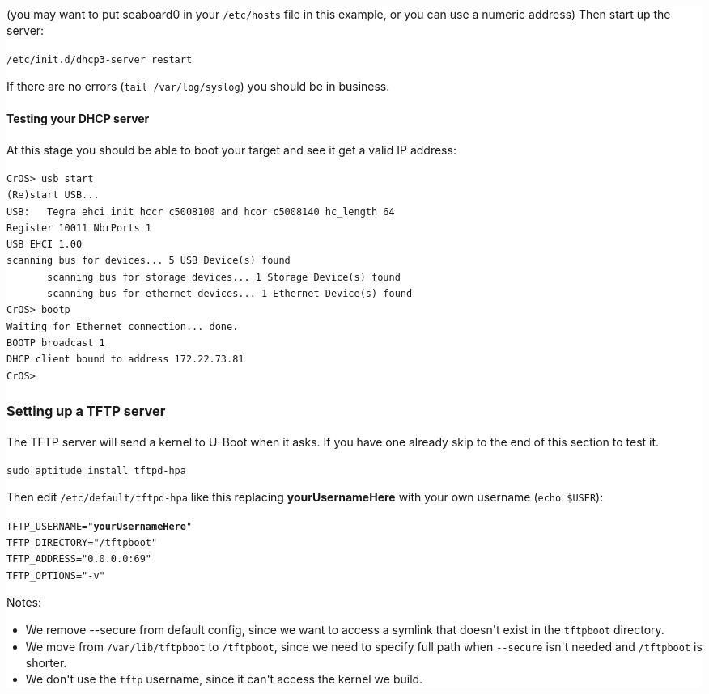 (you may want to put seaboard0 in your `/etc/hosts` file in this example, or you
can use a numeric address)
Then start up the server:

```none
/etc/init.d/dhcp3-server restart
```

If there are no errors (`tail /var/log/syslog`) you should be in business.

#### Testing your DHCP server

At this stage you should be able to boot your target and see it get a valid IP
address:

```none
CrOS> usb start
(Re)start USB...
USB:   Tegra ehci init hccr c5008100 and hcor c5008140 hc_length 64
Register 10011 NbrPorts 1
USB EHCI 1.00
scanning bus for devices... 5 USB Device(s) found
       scanning bus for storage devices... 1 Storage Device(s) found
       scanning bus for ethernet devices... 1 Ethernet Device(s) found
CrOS> bootp
Waiting for Ethernet connection... done.
BOOTP broadcast 1
DHCP client bound to address 172.22.73.81
CrOS> 
```

### Setting up a TFTP server

The TFTP server will send a kernel to U-Boot when it asks. If you have one
already skip to the end of this section to test it.

```none
sudo aptitude install tftpd-hpa
```

Then edit `/etc/default/tftpd-hpa` like this replacing **yourUsernameHere** with
your own username (`echo $USER`):

<pre><code>TFTP_USERNAME="<b>yourUsernameHere</b>"
TFTP_DIRECTORY="/tftpboot"
TFTP_ADDRESS="0.0.0.0:69"
TFTP_OPTIONS="-v"
</code></pre>

Notes:

*   We remove --secure from default config, since we want to access a
            symlink that doesn't exist in the `tftpboot` directory.
*   We move from `/var/lib/tftpboot` to `/tftpboot`, since we need to
            specify full path when `--secure` isn't needed and `/tftpboot` is
            shorter.
*   We don't use the `tftp` username, since it can't access the kernel
            we build.
